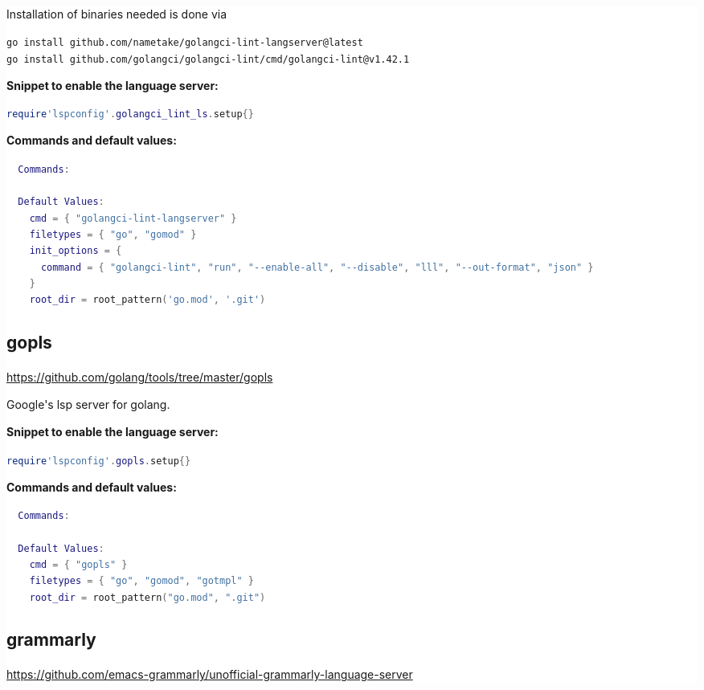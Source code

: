 
Installation of binaries needed is done via

```
go install github.com/nametake/golangci-lint-langserver@latest
go install github.com/golangci/golangci-lint/cmd/golangci-lint@v1.42.1
```




**Snippet to enable the language server:**
```lua
require'lspconfig'.golangci_lint_ls.setup{}
```

**Commands and default values:**
```lua
  Commands:
  
  Default Values:
    cmd = { "golangci-lint-langserver" }
    filetypes = { "go", "gomod" }
    init_options = {
      command = { "golangci-lint", "run", "--enable-all", "--disable", "lll", "--out-format", "json" }
    }
    root_dir = root_pattern('go.mod', '.git')
```


## gopls

https://github.com/golang/tools/tree/master/gopls

Google's lsp server for golang.



**Snippet to enable the language server:**
```lua
require'lspconfig'.gopls.setup{}
```

**Commands and default values:**
```lua
  Commands:
  
  Default Values:
    cmd = { "gopls" }
    filetypes = { "go", "gomod", "gotmpl" }
    root_dir = root_pattern("go.mod", ".git")
```


## grammarly

https://github.com/emacs-grammarly/unofficial-grammarly-language-server
